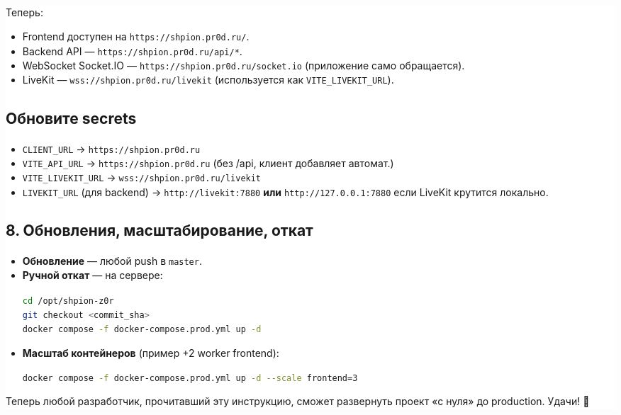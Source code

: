    ```
   ```





Теперь:
- Frontend доступен на `https://shpion.pr0d.ru/`.
- Backend API — `https://shpion.pr0d.ru/api/*`.
- WebSocket Socket.IO — `https://shpion.pr0d.ru/socket.io` (приложение само обращается).
- LiveKit — `wss://shpion.pr0d.ru/livekit` (используется как `VITE_LIVEKIT_URL`).

## Обновите secrets

- `CLIENT_URL` → `https://shpion.pr0d.ru`
- `VITE_API_URL` → `https://shpion.pr0d.ru` (без /api, клиент добавляет автомат.)
- `VITE_LIVEKIT_URL` → `wss://shpion.pr0d.ru/livekit`
- `LIVEKIT_URL` (для backend) → `http://livekit:7880` **или** `http://127.0.0.1:7880` если LiveKit крутится локально.

## 8. Обновления, масштабирование, откат

* **Обновление** — любой push в `master`.
* **Ручной откат** — на сервере:
  ```bash
  cd /opt/shpion-z0r
  git checkout <commit_sha>
  docker compose -f docker-compose.prod.yml up -d
  ```
* **Масштаб контейнеров** (пример +2 worker frontend):
  ```bash
  docker compose -f docker-compose.prod.yml up -d --scale frontend=3
  ```

Теперь любой разработчик, прочитавший эту инструкцию, сможет развернуть проект
«с нуля» до production. Удачи! 🚀 
